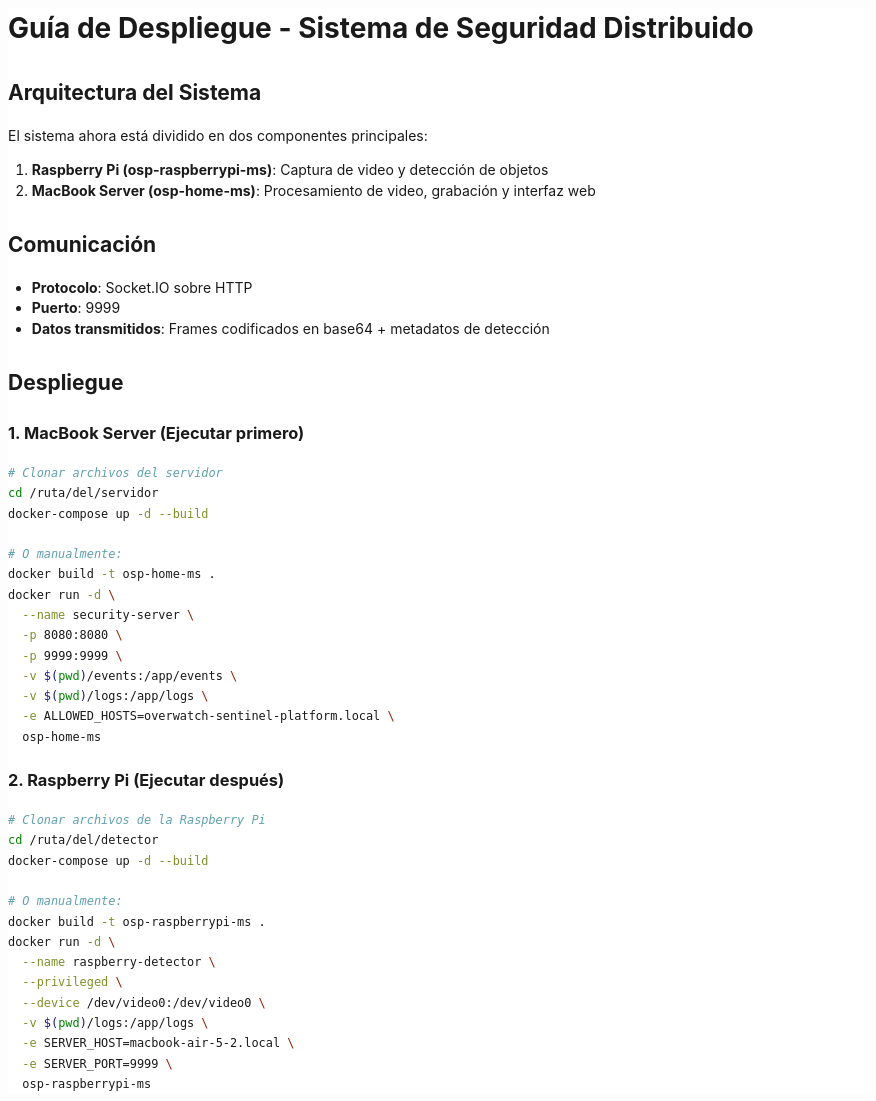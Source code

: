 # Guía de Despliegue - Sistema de Seguridad Distribuido

## Arquitectura del Sistema

El sistema ahora está dividido en dos componentes principales:

1. **Raspberry Pi (osp-raspberrypi-ms)**: Captura de video y detección de objetos
2. **MacBook Server (osp-home-ms)**: Procesamiento de video, grabación y interfaz web

## Comunicación

- **Protocolo**: Socket.IO sobre HTTP
- **Puerto**: 9999
- **Datos transmitidos**: Frames codificados en base64 + metadatos de detección

## Despliegue

### 1. MacBook Server (Ejecutar primero)

```bash
# Clonar archivos del servidor
cd /ruta/del/servidor
docker-compose up -d --build

# O manualmente:
docker build -t osp-home-ms .
docker run -d \
  --name security-server \
  -p 8080:8080 \
  -p 9999:9999 \
  -v $(pwd)/events:/app/events \
  -v $(pwd)/logs:/app/logs \
  -e ALLOWED_HOSTS=overwatch-sentinel-platform.local \
  osp-home-ms
```

### 2. Raspberry Pi (Ejecutar después)

```bash
# Clonar archivos de la Raspberry Pi
cd /ruta/del/detector
docker-compose up -d --build

# O manualmente:
docker build -t osp-raspberrypi-ms .
docker run -d \
  --name raspberry-detector \
  --privileged \
  --device /dev/video0:/dev/video0 \
  -v $(pwd)/logs:/app/logs \
  -e SERVER_HOST=macbook-air-5-2.local \
  -e SERVER_PORT=9999 \
  osp-raspberrypi-ms
```
